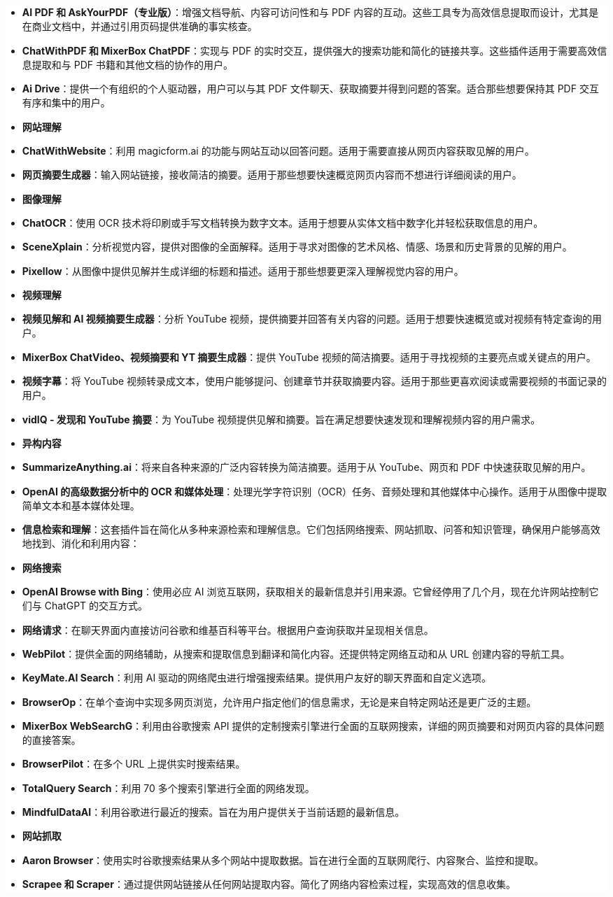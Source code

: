 +   **AI PDF 和 AskYourPDF（专业版）**：增强文档导航、内容可访问性和与 PDF 内容的互动。这些工具专为高效信息提取而设计，尤其是在商业文档中，并通过引用页码提供准确的事实核查。

+   **ChatWithPDF 和 MixerBox ChatPDF**：实现与 PDF 的实时交互，提供强大的搜索功能和简化的链接共享。这些插件适用于需要高效信息提取和与 PDF 书籍和其他文档的协作的用户。

+   **Ai Drive**：提供一个有组织的个人驱动器，用户可以与其 PDF 文件聊天、获取摘要并得到问题的答案。适合那些想要保持其 PDF 交互有序和集中的用户。

+   **网站理解**

+   **ChatWithWebsite**：利用 magicform.ai 的功能与网站互动以回答问题。适用于需要直接从网页内容获取见解的用户。

+   **网页摘要生成器**：输入网站链接，接收简洁的摘要。适用于那些想要快速概览网页内容而不想进行详细阅读的用户。

+   **图像理解**

+   **ChatOCR**：使用 OCR 技术将印刷或手写文档转换为数字文本。适用于想要从实体文档中数字化并轻松获取信息的用户。

+   **SceneXplain**：分析视觉内容，提供对图像的全面解释。适用于寻求对图像的艺术风格、情感、场景和历史背景的见解的用户。

+   **Pixellow**：从图像中提供见解并生成详细的标题和描述。适用于那些想要更深入理解视觉内容的用户。

+   **视频理解**

+   **视频见解和 AI 视频摘要生成器**：分析 YouTube 视频，提供摘要并回答有关内容的问题。适用于想要快速概览或对视频有特定查询的用户。

+   **MixerBox ChatVideo、视频摘要和 YT 摘要生成器**：提供 YouTube 视频的简洁摘要。适用于寻找视频的主要亮点或关键点的用户。

+   **视频字幕**：将 YouTube 视频转录成文本，使用户能够提问、创建章节并获取摘要内容。适用于那些更喜欢阅读或需要视频的书面记录的用户。

+   **vidIQ - 发现和 YouTube 摘要**：为 YouTube 视频提供见解和摘要。旨在满足想要快速发现和理解视频内容的用户需求。

+   **异构内容**

+   **SummarizeAnything.ai**：将来自各种来源的广泛内容转换为简洁摘要。适用于从 YouTube、网页和 PDF 中快速获取见解的用户。

+   **OpenAI 的高级数据分析中的 OCR 和媒体处理**：处理光学字符识别（OCR）任务、音频处理和其他媒体中心操作。适用于从图像中提取简单文本和基本媒体处理。

+   **信息检索和理解**：这套插件旨在简化从多种来源检索和理解信息。它们包括网络搜索、网站抓取、问答和知识管理，确保用户能够高效地找到、消化和利用内容：

+   **网络搜索**

+   **OpenAI Browse with Bing**：使用必应 AI 浏览互联网，获取相关的最新信息并引用来源。它曾经停用了几个月，现在允许网站控制它们与 ChatGPT 的交互方式。

+   **网络请求**：在聊天界面内直接访问谷歌和维基百科等平台。根据用户查询获取并呈现相关信息。

+   **WebPilot**：提供全面的网络辅助，从搜索和提取信息到翻译和简化内容。还提供特定网络互动和从 URL 创建内容的导航工具。

+   **KeyMate.AI Search**：利用 AI 驱动的网络爬虫进行增强搜索结果。提供用户友好的聊天界面和自定义选项。

+   **BrowserOp**：在单个查询中实现多网页浏览，允许用户指定他们的信息需求，无论是来自特定网站还是更广泛的主题。

+   **MixerBox WebSearchG**：利用由谷歌搜索 API 提供的定制搜索引擎进行全面的互联网搜索，详细的网页摘要和对网页内容的具体问题的直接答案。

+   **BrowserPilot**：在多个 URL 上提供实时搜索结果。

+   **TotalQuery Search**：利用 70 多个搜索引擎进行全面的网络发现。

+   **MindfulDataAI**：利用谷歌进行最近的搜索。旨在为用户提供关于当前话题的最新信息。

+   **网站抓取**

+   **Aaron Browser**：使用实时谷歌搜索结果从多个网站中提取数据。旨在进行全面的互联网爬行、内容聚合、监控和提取。

+   **Scrapee 和 Scraper**：通过提供网站链接从任何网站提取内容。简化了网络内容检索过程，实现高效的信息收集。
